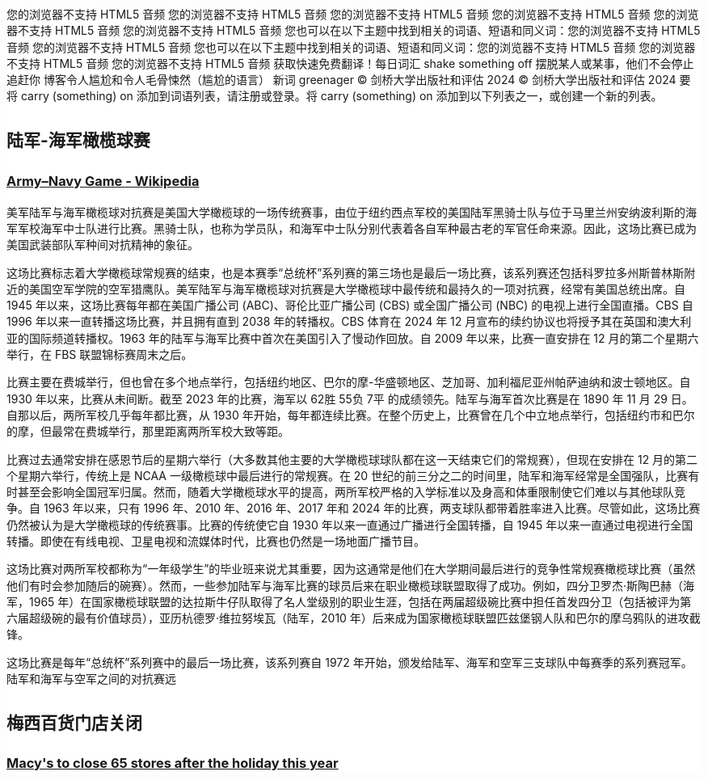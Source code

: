 您的浏览器不支持 HTML5 音频 您的浏览器不支持 HTML5 音频 您的浏览器不支持 HTML5 音频 您的浏览器不支持 HTML5 音频 您的浏览器不支持 HTML5 音频 您的浏览器不支持 HTML5 音频 您也可以在以下主题中找到相关的词语、短语和同义词：您的浏览器不支持 HTML5 音频 您的浏览器不支持 HTML5 音频 您也可以在以下主题中找到相关的词语、短语和同义词：您的浏览器不支持 HTML5 音频 您的浏览器不支持 HTML5 音频 您的浏览器不支持 HTML5 音频 获取快速免费翻译！每日词汇 shake something off 摆脱某人或某事，他们不会停止追赶你 博客令人尴尬和令人毛骨悚然（尴尬的语言） 新词 greenager © 剑桥大学出版社和评估 2024 © 剑桥大学出版社和评估 2024 要将 carry (something) on 添加到词语列表，请注册或登录。将 carry (something) on 添加到以下列表之一，或创建一个新的列表。

## 陆军-海军橄榄球赛

### [Army–Navy Game - Wikipedia](https://en.wikipedia.org/wiki/Army%E2%80%93Navy_Game)

美军陆军与海军橄榄球对抗赛是美国大学橄榄球的一场传统赛事，由位于纽约西点军校的美国陆军黑骑士队与位于马里兰州安纳波利斯的海军军校海军中士队进行比赛。黑骑士队，也称为学员队，和海军中士队分别代表着各自军种最古老的军官任命来源。因此，这场比赛已成为美国武装部队军种间对抗精神的象征。

这场比赛标志着大学橄榄球常规赛的结束，也是本赛季“总统杯”系列赛的第三场也是最后一场比赛，该系列赛还包括科罗拉多州斯普林斯附近的美国空军学院的空军猎鹰队。美军陆军与海军橄榄球对抗赛是大学橄榄球中最传统和最持久的一项对抗赛，经常有美国总统出席。自 1945 年以来，这场比赛每年都在美国广播公司 (ABC)、哥伦比亚广播公司 (CBS) 或全国广播公司 (NBC) 的电视上进行全国直播。CBS 自 1996 年以来一直转播这场比赛，并且拥有直到 2038 年的转播权。CBS 体育在 2024 年 12 月宣布的续约协议也将授予其在英国和澳大利亚的国际频道转播权。1963 年的陆军与海军比赛中首次在美国引入了慢动作回放。自 2009 年以来，比赛一直安排在 12 月的第二个星期六举行，在 FBS 联盟锦标赛周末之后。

比赛主要在费城举行，但也曾在多个地点举行，包括纽约地区、巴尔的摩-华盛顿地区、芝加哥、加利福尼亚州帕萨迪纳和波士顿地区。自 1930 年以来，比赛从未间断。截至 2023 年的比赛，海军以 62胜 55负 7平 的成绩领先。陆军与海军首次比赛是在 1890 年 11 月 29 日。自那以后，两所军校几乎每年都比赛，从 1930 年开始，每年都连续比赛。在整个历史上，比赛曾在几个中立地点举行，包括纽约市和巴尔的摩，但最常在费城举行，那里距离两所军校大致等距。

比赛过去通常安排在感恩节后的星期六举行（大多数其他主要的大学橄榄球球队都在这一天结束它们的常规赛），但现在安排在 12 月的第二个星期六举行，传统上是 NCAA 一级橄榄球中最后进行的常规赛。在 20 世纪的前三分之二的时间里，陆军和海军经常是全国强队，比赛有时甚至会影响全国冠军归属。然而，随着大学橄榄球水平的提高，两所军校严格的入学标准以及身高和体重限制使它们难以与其他球队竞争。自 1963 年以来，只有 1996 年、2010 年、2016 年、2017 年和 2024 年的比赛，两支球队都带着胜率进入比赛。尽管如此，这场比赛仍然被认为是大学橄榄球的传统赛事。比赛的传统使它自 1930 年以来一直通过广播进行全国转播，自 1945 年以来一直通过电视进行全国转播。即使在有线电视、卫星电视和流媒体时代，比赛也仍然是一场地面广播节目。

这场比赛对两所军校都称为“一年级学生”的毕业班来说尤其重要，因为这通常是他们在大学期间最后进行的竞争性常规赛橄榄球比赛（虽然他们有时会参加随后的碗赛）。然而，一些参加陆军与海军比赛的球员后来在职业橄榄球联盟取得了成功。例如，四分卫罗杰·斯陶巴赫（海军，1965 年）在国家橄榄球联盟的达拉斯牛仔队取得了名人堂级别的职业生涯，包括在两届超级碗比赛中担任首发四分卫（包括被评为第六届超级碗的最有价值球员），亚历杭德罗·维拉努埃瓦（陆军，2010 年）后来成为国家橄榄球联盟匹兹堡钢人队和巴尔的摩乌鸦队的进攻截锋。

这场比赛是每年“总统杯”系列赛中的最后一场比赛，该系列赛自 1972 年开始，颁发给陆军、海军和空军三支球队中每赛季的系列赛冠军。陆军和海军与空军之间的对抗赛远

## 梅西百货门店关闭

### [Macy's to close 65 stores after the holiday this year](https://www.usatoday.com/story/money/retail/2024/12/13/macys-store-closures-2024/76961710007/)

